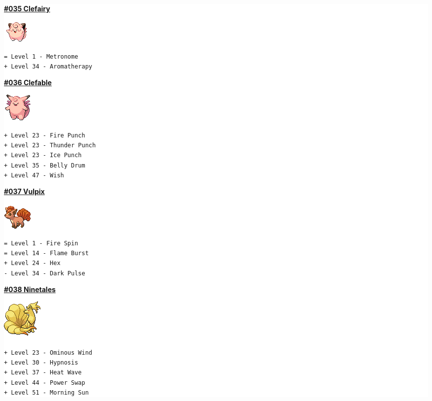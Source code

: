 **[#035 Clefairy](../pokemon/clefairy.md/)**

![clefairy](../assets/sprites/clefairy/front.gif "Clefairy: It is said that happiness will come to those who see a gathering of Clefairy dancing under a full moon.")

```
= Level 1 - Metronome
+ Level 34 - Aromatherapy
```

**[#036 Clefable](../pokemon/clefable.md/)**

![clefable](../assets/sprites/clefable/front.gif "Clefable: It is very wary and rarely shows itself to people. Its ears can hear a pin drop over half a mile away.")

```
+ Level 23 - Fire Punch
+ Level 23 - Thunder Punch
+ Level 23 - Ice Punch
+ Level 35 - Belly Drum
+ Level 47 - Wish
```

**[#037 Vulpix](../pokemon/vulpix.md/)**

![vulpix](../assets/sprites/vulpix/front.gif "Vulpix: It controls balls of fire. As it grows, its six tails split from their tips to make more tails.")

```
= Level 1 - Fire Spin
= Level 14 - Flame Burst
+ Level 24 - Hex
- Level 34 - Dark Pulse
```

**[#038 Ninetales](../pokemon/ninetales.md/)**

![ninetales](../assets/sprites/ninetales/front.gif "Ninetales: Its nine tails are said to be imbued with a mystic power. It can live for a thousand years.")

```
+ Level 23 - Ominous Wind
+ Level 30 - Hypnosis
+ Level 37 - Heat Wave
+ Level 44 - Power Swap
+ Level 51 - Morning Sun
```
